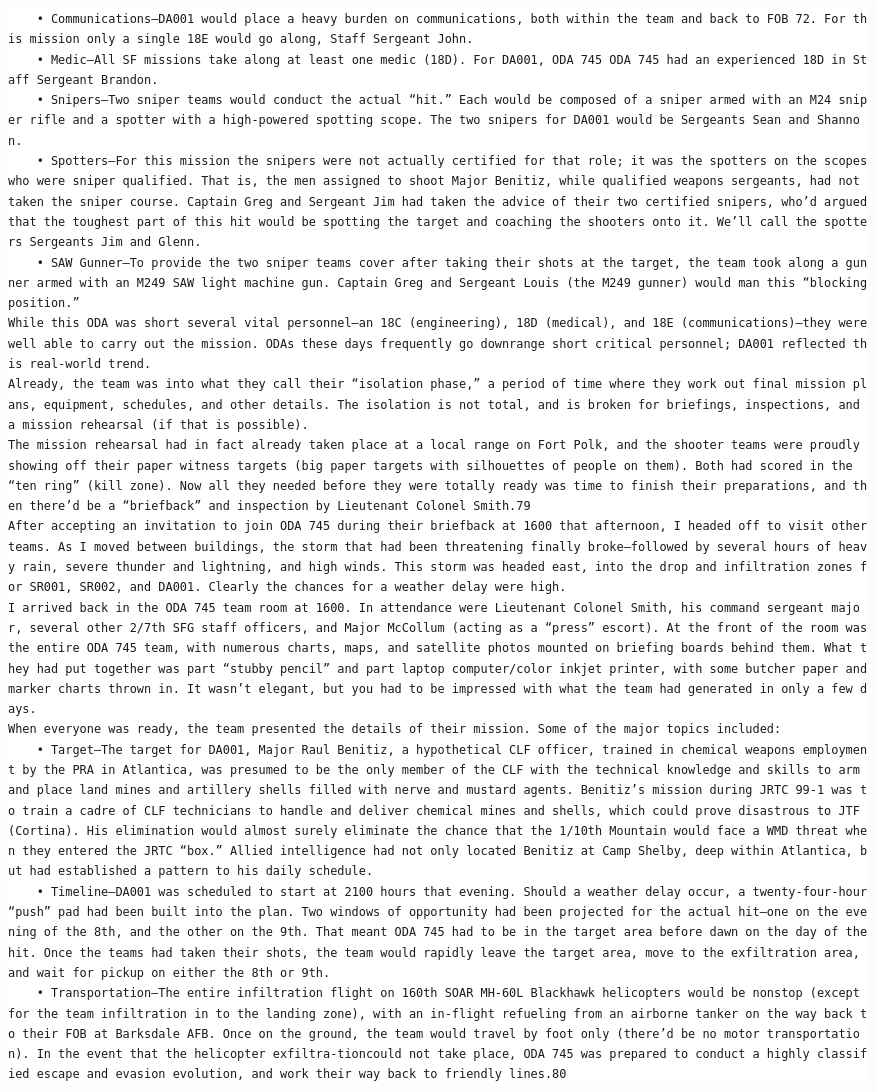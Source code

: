         • Communications—DA001 would place a heavy burden on communications, both within the team and back to FOB 72. For this mission only a single 18E would go along, Staff Sergeant John.
        • Medic—All SF missions take along at least one medic (18D). For DA001, ODA 745 ODA 745 had an experienced 18D in Staff Sergeant Brandon.
        • Snipers—Two sniper teams would conduct the actual “hit.” Each would be composed of a sniper armed with an M24 sniper rifle and a spotter with a high-powered spotting scope. The two snipers for DA001 would be Sergeants Sean and Shannon.
        • Spotters—For this mission the snipers were not actually certified for that role; it was the spotters on the scopes who were sniper qualified. That is, the men assigned to shoot Major Benitiz, while qualified weapons sergeants, had not taken the sniper course. Captain Greg and Sergeant Jim had taken the advice of their two certified snipers, who’d argued that the toughest part of this hit would be spotting the target and coaching the shooters onto it. We’ll call the spotters Sergeants Jim and Glenn.
        • SAW Gunner—To provide the two sniper teams cover after taking their shots at the target, the team took along a gunner armed with an M249 SAW light machine gun. Captain Greg and Sergeant Louis (the M249 gunner) would man this “blocking position.”
    While this ODA was short several vital personnel—an 18C (engineering), 18D (medical), and 18E (communications)—they were well able to carry out the mission. ODAs these days frequently go downrange short critical personnel; DA001 reflected this real-world trend.
    Already, the team was into what they call their “isolation phase,” a period of time where they work out final mission plans, equipment, schedules, and other details. The isolation is not total, and is broken for briefings, inspections, and a mission rehearsal (if that is possible).
    The mission rehearsal had in fact already taken place at a local range on Fort Polk, and the shooter teams were proudly showing off their paper witness targets (big paper targets with silhouettes of people on them). Both had scored in the “ten ring” (kill zone). Now all they needed before they were totally ready was time to finish their preparations, and then there’d be a “briefback” and inspection by Lieutenant Colonel Smith.79
    After accepting an invitation to join ODA 745 during their briefback at 1600 that afternoon, I headed off to visit other teams. As I moved between buildings, the storm that had been threatening finally broke—followed by several hours of heavy rain, severe thunder and lightning, and high winds. This storm was headed east, into the drop and infiltration zones for SR001, SR002, and DA001. Clearly the chances for a weather delay were high.
    I arrived back in the ODA 745 team room at 1600. In attendance were Lieutenant Colonel Smith, his command sergeant major, several other 2/7th SFG staff officers, and Major McCollum (acting as a “press” escort). At the front of the room was the entire ODA 745 team, with numerous charts, maps, and satellite photos mounted on briefing boards behind them. What they had put together was part “stubby pencil” and part laptop computer/color inkjet printer, with some butcher paper and marker charts thrown in. It wasn’t elegant, but you had to be impressed with what the team had generated in only a few days.
    When everyone was ready, the team presented the details of their mission. Some of the major topics included:
        • Target—The target for DA001, Major Raul Benitiz, a hypothetical CLF officer, trained in chemical weapons employment by the PRA in Atlantica, was presumed to be the only member of the CLF with the technical knowledge and skills to arm and place land mines and artillery shells filled with nerve and mustard agents. Benitiz’s mission during JRTC 99-1 was to train a cadre of CLF technicians to handle and deliver chemical mines and shells, which could prove disastrous to JTF (Cortina). His elimination would almost surely eliminate the chance that the 1/10th Mountain would face a WMD threat when they entered the JRTC “box.” Allied intelligence had not only located Benitiz at Camp Shelby, deep within Atlantica, but had established a pattern to his daily schedule.
        • Timeline—DA001 was scheduled to start at 2100 hours that evening. Should a weather delay occur, a twenty-four-hour “push” pad had been built into the plan. Two windows of opportunity had been projected for the actual hit—one on the evening of the 8th, and the other on the 9th. That meant ODA 745 had to be in the target area before dawn on the day of the hit. Once the teams had taken their shots, the team would rapidly leave the target area, move to the exfiltration area, and wait for pickup on either the 8th or 9th.
        • Transportation—The entire infiltration flight on 160th SOAR MH-60L Blackhawk helicopters would be nonstop (except for the team infiltration in to the landing zone), with an in-flight refueling from an airborne tanker on the way back to their FOB at Barksdale AFB. Once on the ground, the team would travel by foot only (there’d be no motor transportation). In the event that the helicopter exfiltra-tioncould not take place, ODA 745 was prepared to conduct a highly classified escape and evasion evolution, and work their way back to friendly lines.80